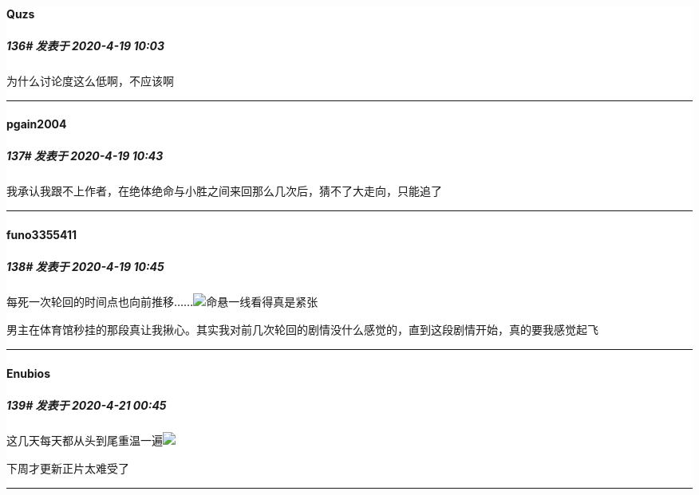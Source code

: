 ####  Quzs  
##### 136#       发表于 2020-4-19 10:03




为什么讨论度这么低啊，不应该啊







-----

####  pgain2004  
##### 137#       发表于 2020-4-19 10:43




我承认我跟不上作者，在绝体绝命与小胜之间来回那么几次后，猜不了大走向，只能追了







-----

####  funo3355411  
##### 138#       发表于 2020-4-19 10:45




每死一次轮回的时间点也向前推移……<img src="https://static.saraba1st.com/image/smiley/face2017/001.png" referrerpolicy="no-referrer">命悬一线看得真是紧张


男主在体育馆秒挂的那段真让我揪心。其实我对前几次轮回的剧情没什么感觉的，直到这段剧情开始，真的要我感觉起飞









-----

####  Enubios  
##### 139#       发表于 2020-4-21 00:45




这几天每天都从头到尾重温一遍<img src="https://static.saraba1st.com/image/smiley/face2017/068.png" referrerpolicy="no-referrer">

下周才更新正片太难受了







-----
